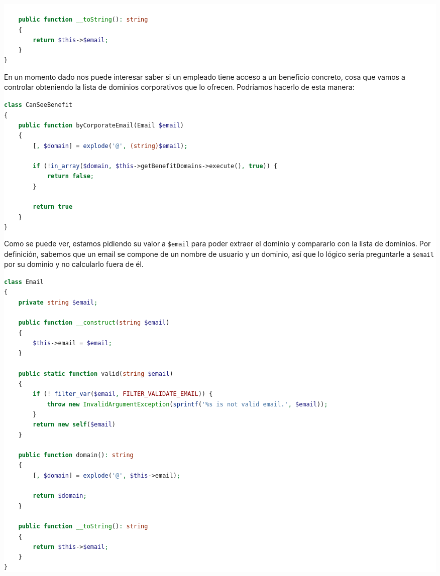 ```php

    public function __toString(): string
    {
        return $this->$email;
    }
}
```

En un momento dado nos puede interesar saber si un empleado tiene acceso a un beneficio concreto, cosa que vamos a controlar obteniendo la lista de dominios corporativos que lo ofrecen. Podríamos hacerlo de esta manera:

```php
class CanSeeBenefit
{
    public function byCorporateEmail(Email $email)
    {
        [, $domain] = explode('@', (string)$email);

        if (!in_array($domain, $this->getBenefitDomains->execute(), true)) {
            return false;
        }
        
        return true
    }
}
```

Como se puede ver, estamos pidiendo su valor a `$email` para poder extraer el dominio y compararlo con la lista de dominios. Por definición, sabemos que un email se compone de un nombre de usuario y un dominio, así que lo lógico sería preguntarle a `$email` por su dominio y no calcularlo fuera de él.

```php
class Email
{
    private string $email;

    public function __construct(string $email)
    {
        $this->email = $email;
    }
    
    public static function valid(string $email)
    {
        if (! filter_var($email, FILTER_VALIDATE_EMAIL)) {
            throw new InvalidArgumentException(sprintf('%s is not valid email.', $email));
        }
        return new self($email)
    }

    public function domain(): string
    {
        [, $domain] = explode('@', $this->email);

        return $domain;
    }

    public function __toString(): string
    {
        return $this->$email;
    }
}
```


[^fn-spec]: Una objeción que se puede poner a este código es que instanciamos la _Specification_. Normalmente, lo mejor sería inyectar en el servicio una factoría de _Specification_ para pedirle las que necesitemos y que sea la factoría la que gestione sus posibles dependencias.